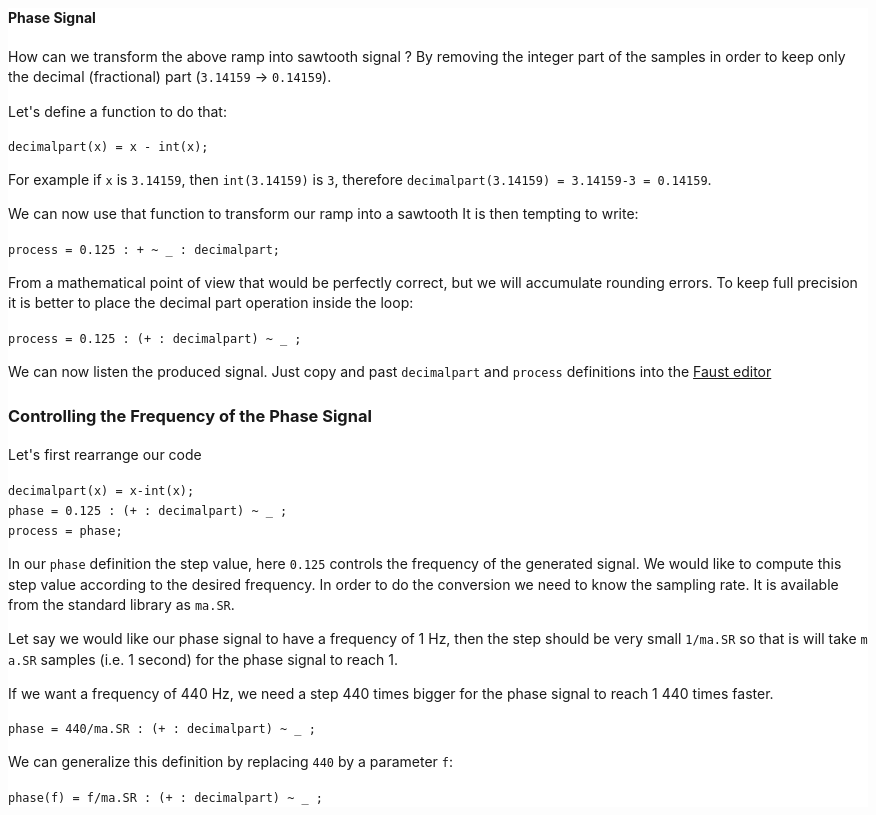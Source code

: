 #### Phase Signal

How can we transform the above ramp into sawtooth signal ? By removing the integer part of the samples in order to keep only the decimal (fractional) part (`3.14159` -> `0.14159`).

Let's define a function to do that:

```
decimalpart(x) = x - int(x);
```
For example if `x` is `3.14159`, then `int(3.14159)` is `3`, therefore `decimalpart(3.14159) = 3.14159-3 = 0.14159`.

We can now use that function to transform our ramp into a sawtooth It is then tempting to write:

```
process = 0.125 : + ~ _ : decimalpart;
```

From a mathematical point of view that would be perfectly correct, but we will accumulate rounding errors. To keep full precision it is better to place the decimal part operation inside the loop:

```
process = 0.125 : (+ : decimalpart) ~ _ ;
```

We can now listen the produced signal. Just copy and past `decimalpart` and `process` definitions into the [Faust editor](https://faust.grame.fr/tools/editor)

### Controlling the Frequency of the Phase Signal

Let's first rearrange our code


```
decimalpart(x) = x-int(x);
phase = 0.125 : (+ : decimalpart) ~ _ ;
process = phase;
```


In our `phase` definition the step value, here `0.125` controls the frequency of the generated signal. We would like to compute this step value according to the desired frequency. In order to do the conversion we need to know the sampling rate. It is available from the standard library as `ma.SR`. 

Let say we would like our phase signal to have a frequency of 1 Hz, then the step should be very small `1/ma.SR` so that is will take `ma.SR` samples (i.e. 1 second) for the phase signal to reach 1.

If we want a frequency of 440 Hz, we need a step 440 times bigger for the phase signal to reach 1 440 times faster. 

```
phase = 440/ma.SR : (+ : decimalpart) ~ _ ;
```

We can generalize this definition by replacing `440` by a parameter `f`:

```
phase(f) = f/ma.SR : (+ : decimalpart) ~ _ ;
```
